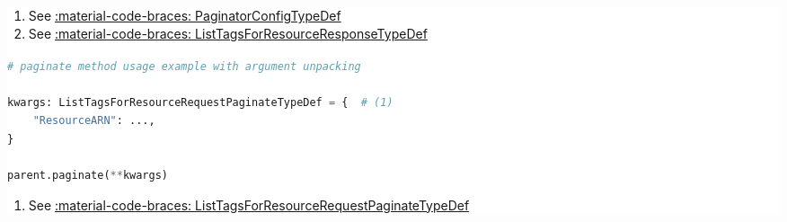 1. See [:material-code-braces: PaginatorConfigTypeDef](./type_defs.md#paginatorconfigtypedef) 
2. See [:material-code-braces: ListTagsForResourceResponseTypeDef](./type_defs.md#listtagsforresourceresponsetypedef) 


```python
# paginate method usage example with argument unpacking

kwargs: ListTagsForResourceRequestPaginateTypeDef = {  # (1)
    "ResourceARN": ...,
}

parent.paginate(**kwargs)
```

1. See [:material-code-braces: ListTagsForResourceRequestPaginateTypeDef](./type_defs.md#listtagsforresourcerequestpaginatetypedef) 
